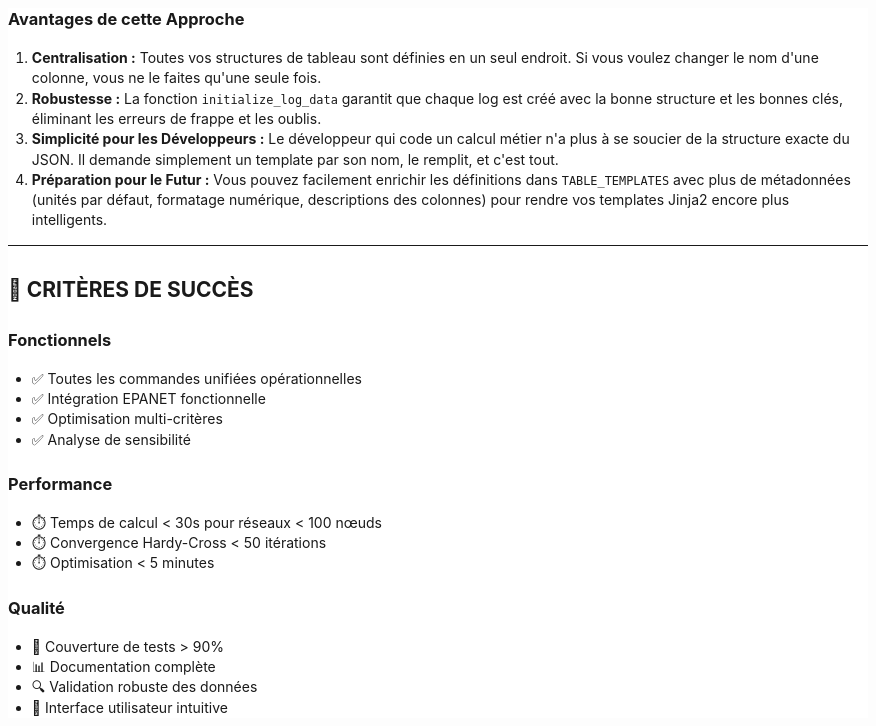### **Avantages de cette Approche**

1.  **Centralisation :** Toutes vos structures de tableau sont définies en un seul endroit. Si vous voulez changer le nom d'une colonne, vous ne le faites qu'une seule fois.
2.  **Robustesse :** La fonction `initialize_log_data` garantit que chaque log est créé avec la bonne structure et les bonnes clés, éliminant les erreurs de frappe et les oublis.
3.  **Simplicité pour les Développeurs :** Le développeur qui code un calcul métier n'a plus à se soucier de la structure exacte du JSON. Il demande simplement un template par son nom, le remplit, et c'est tout.
4.  **Préparation pour le Futur :** Vous pouvez facilement enrichir les définitions dans `TABLE_TEMPLATES` avec plus de métadonnées (unités par défaut, formatage numérique, descriptions des colonnes) pour rendre vos templates Jinja2 encore plus intelligents.

---

## 🎯 **CRITÈRES DE SUCCÈS**

### **Fonctionnels**
- ✅ Toutes les commandes unifiées opérationnelles
- ✅ Intégration EPANET fonctionnelle
- ✅ Optimisation multi-critères
- ✅ Analyse de sensibilité

### **Performance**
- ⏱️ Temps de calcul < 30s pour réseaux < 100 nœuds
- ⏱️ Convergence Hardy-Cross < 50 itérations
- ⏱️ Optimisation < 5 minutes

### **Qualité**
- 🧪 Couverture de tests > 90%
- 📊 Documentation complète
- 🔍 Validation robuste des données
- 🎨 Interface utilisateur intuitive


